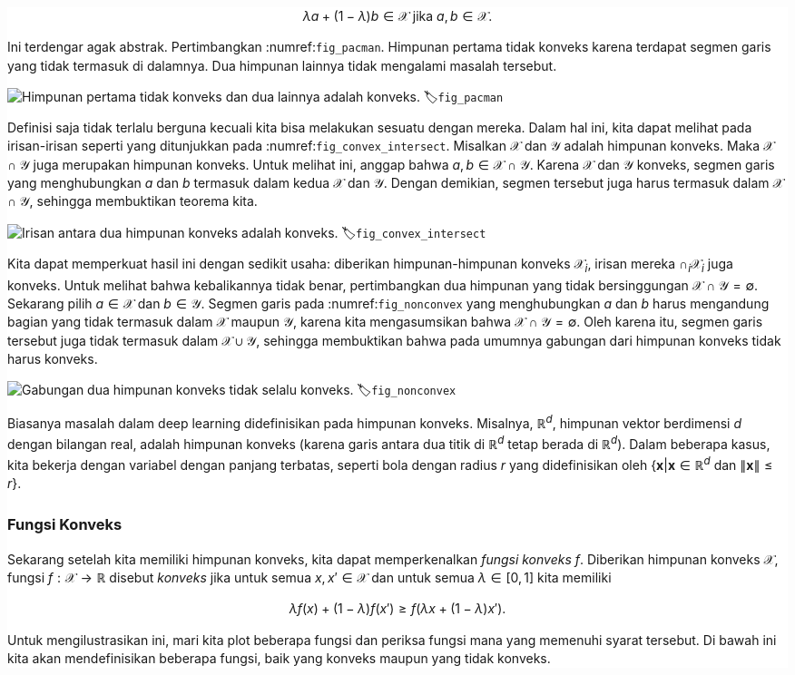 $$\lambda  a + (1-\lambda)  b \in \mathcal{X} \textrm{ jika } a, b \in \mathcal{X}.$$

Ini terdengar agak abstrak. Pertimbangkan :numref:`fig_pacman`. Himpunan pertama tidak konveks karena terdapat segmen garis yang tidak termasuk di dalamnya. Dua himpunan lainnya tidak mengalami masalah tersebut.

![Himpunan pertama tidak konveks dan dua lainnya adalah konveks.](../img/pacman.svg)
:label:`fig_pacman`

Definisi saja tidak terlalu berguna kecuali kita bisa melakukan sesuatu dengan mereka.
Dalam hal ini, kita dapat melihat pada irisan-irisan seperti yang ditunjukkan pada :numref:`fig_convex_intersect`.
Misalkan $\mathcal{X}$ dan $\mathcal{Y}$ adalah himpunan konveks. Maka $\mathcal{X} \cap \mathcal{Y}$ juga merupakan himpunan konveks. Untuk melihat ini, anggap bahwa $a, b \in \mathcal{X} \cap \mathcal{Y}$. Karena $\mathcal{X}$ dan $\mathcal{Y}$ konveks, segmen garis yang menghubungkan $a$ dan $b$ termasuk dalam kedua $\mathcal{X}$ dan $\mathcal{Y}$. Dengan demikian, segmen tersebut juga harus termasuk dalam $\mathcal{X} \cap \mathcal{Y}$, sehingga membuktikan teorema kita.

![Irisan antara dua himpunan konveks adalah konveks.](../img/convex-intersect.svg)
:label:`fig_convex_intersect`

Kita dapat memperkuat hasil ini dengan sedikit usaha: diberikan himpunan-himpunan konveks $\mathcal{X}_i$, irisan mereka $\cap_{i} \mathcal{X}_i$ juga konveks.
Untuk melihat bahwa kebalikannya tidak benar, pertimbangkan dua himpunan yang tidak bersinggungan $\mathcal{X} \cap \mathcal{Y} = \emptyset$. Sekarang pilih $a \in \mathcal{X}$ dan $b \in \mathcal{Y}$. Segmen garis pada :numref:`fig_nonconvex` yang menghubungkan $a$ dan $b$ harus mengandung bagian yang tidak termasuk dalam $\mathcal{X}$ maupun $\mathcal{Y}$, karena kita mengasumsikan bahwa $\mathcal{X} \cap \mathcal{Y} = \emptyset$. Oleh karena itu, segmen garis tersebut juga tidak termasuk dalam $\mathcal{X} \cup \mathcal{Y}$, sehingga membuktikan bahwa pada umumnya gabungan dari himpunan konveks tidak harus konveks.

![Gabungan dua himpunan konveks tidak selalu konveks.](../img/nonconvex.svg)
:label:`fig_nonconvex`

Biasanya masalah dalam deep learning didefinisikan pada himpunan konveks. Misalnya, $\mathbb{R}^d$,
himpunan vektor berdimensi $d$ dengan bilangan real,
adalah himpunan konveks (karena garis antara dua titik di $\mathbb{R}^d$ tetap berada di $\mathbb{R}^d$). Dalam beberapa kasus, kita bekerja dengan variabel dengan panjang terbatas, seperti bola dengan radius $r$ yang didefinisikan oleh $\{\mathbf{x} | \mathbf{x} \in \mathbb{R}^d \textrm{ dan } \|\mathbf{x}\| \leq r\}$.

### Fungsi Konveks

Sekarang setelah kita memiliki himpunan konveks, kita dapat memperkenalkan *fungsi konveks* $f$.
Diberikan himpunan konveks $\mathcal{X}$, fungsi $f: \mathcal{X} \to \mathbb{R}$ disebut *konveks* jika untuk semua $x, x' \in \mathcal{X}$ dan untuk semua $\lambda \in [0, 1]$ kita memiliki

$$\lambda f(x) + (1-\lambda) f(x') \geq f(\lambda x + (1-\lambda) x').$$

Untuk mengilustrasikan ini, mari kita plot beberapa fungsi dan periksa fungsi mana yang memenuhi syarat tersebut.
Di bawah ini kita akan mendefinisikan beberapa fungsi, baik yang konveks maupun yang tidak konveks.

